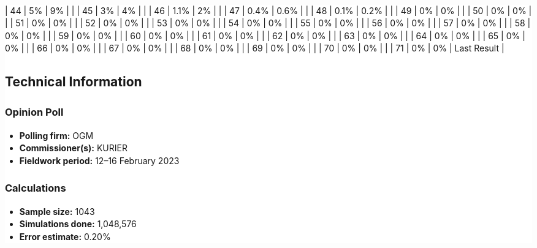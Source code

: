 | 44 | 5% | 9% |  |
| 45 | 3% | 4% |  |
| 46 | 1.1% | 2% |  |
| 47 | 0.4% | 0.6% |  |
| 48 | 0.1% | 0.2% |  |
| 49 | 0% | 0% |  |
| 50 | 0% | 0% |  |
| 51 | 0% | 0% |  |
| 52 | 0% | 0% |  |
| 53 | 0% | 0% |  |
| 54 | 0% | 0% |  |
| 55 | 0% | 0% |  |
| 56 | 0% | 0% |  |
| 57 | 0% | 0% |  |
| 58 | 0% | 0% |  |
| 59 | 0% | 0% |  |
| 60 | 0% | 0% |  |
| 61 | 0% | 0% |  |
| 62 | 0% | 0% |  |
| 63 | 0% | 0% |  |
| 64 | 0% | 0% |  |
| 65 | 0% | 0% |  |
| 66 | 0% | 0% |  |
| 67 | 0% | 0% |  |
| 68 | 0% | 0% |  |
| 69 | 0% | 0% |  |
| 70 | 0% | 0% |  |
| 71 | 0% | 0% | Last Result |


## Technical Information

### Opinion Poll

+ **Polling firm:** OGM
+ **Commissioner(s):** KURIER
+ **Fieldwork period:** 12–16 February 2023

### Calculations

+ **Sample size:** 1043
+ **Simulations done:** 1,048,576
+ **Error estimate:** 0.20%

